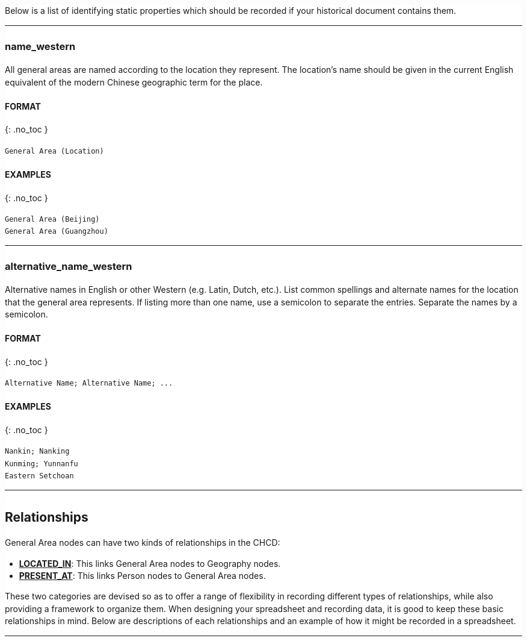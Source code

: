 Below is a list of identifying static properties which should be recorded if your historical document contains them.

---

### name_western
All general areas are named according to the location they represent. The location’s name should be given in the current English equivalent of the modern Chinese geographic term for the place. 

#### FORMAT
{: .no_toc }
```
General Area (Location) 
```
#### EXAMPLES
{: .no_toc }
```
General Area (Beijing)
General Area (Guangzhou) 
```
---

### alternative_name_western
Alternative names in English or other Western (e.g. Latin, Dutch, etc.). List common spellings and alternate names for the location that the general area represents. If listing more than one name, use a semicolon to separate the entries. Separate the names by a semicolon.

#### FORMAT
{: .no_toc }
```
Alternative Name; Alternative Name; ...
```
#### EXAMPLES
{: .no_toc }
```
Nankin; Nanking 
Kunming; Yunnanfu 
Eastern Setchoan
```
---

## Relationships
General Area nodes can have two kinds of relationships in the CHCD:
- [**LOCATED_IN**](#located_in): This links General Area nodes to Geography nodes.
- [**PRESENT_AT**](#present_at): This links Person nodes to General Area nodes.

These two categories are devised so as to offer a range of flexibility in recording different types of relationships, while also providing a framework to organize them. When designing your spreadsheet and recording data, it is good to keep these basic relationships in mind. Below are descriptions of each relationships and an example of how it  might be recorded in a spreadsheet.

---
